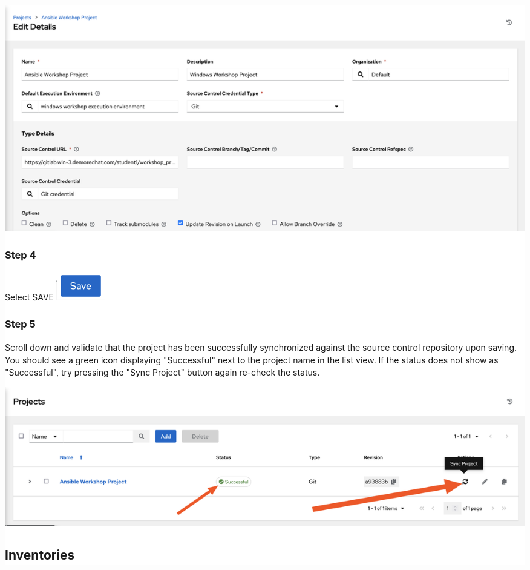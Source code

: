 ![Defining a Project](images/1-controller-create-project.png)

### Step 4

Select SAVE ![Save](images/at_save.png)

### Step 5

Scroll down and validate that the project has been successfully synchronized
against the source control repository upon saving. You should see a green icon displaying "Successful"
next to the project name in the list view. If the status does not show as "Successful", try pressing the "Sync Project" button again re-check the status.

![Succesfull Sync](images/1-controller-project-success.png)

## Inventories
